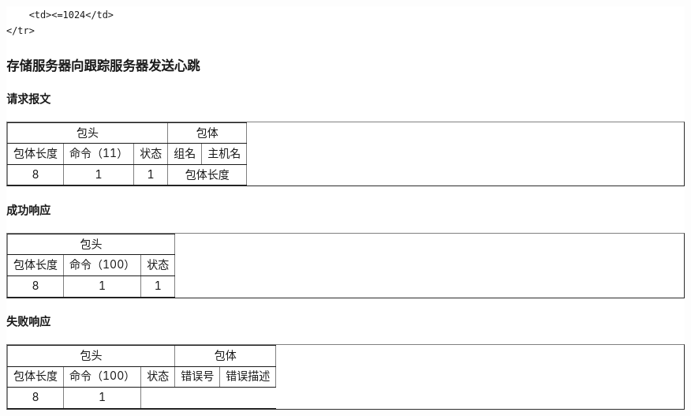         <td><=1024</td>
    </tr>
</table>


### 存储服务器向跟踪服务器发送心跳

#### 请求报文

<table border="1" style="width: 100%; text-align: center;">
    <tr>
        <td colspan="3">包头</td>
        <td colspan="2">包体</td>
    </tr>
    <tr>
        <td>包体长度</td>
        <td>命令（11）</td>
        <td>状态</td>
        <td>组名</td>
        <td>主机名</td>
    </tr>
    <tr>
        <td>8</td>
        <td>1</td>
        <td>1</td>
        <td colspan="2">包体长度</td>
    </tr>
</table>


#### 成功响应

<table border="1" style="width: 100%; text-align: center;">
    <tr>
        <td colspan="3">包头</td>
    </tr>
    <tr>
        <td>包体长度</td>
        <td>命令（100）</td>
        <td>状态</td>
    </tr>
    <tr>
        <td>8</td>
        <td>1</td>
        <td>1</td>
    </tr>
</table>


#### 失败响应

<table border="1" style="width: 100%; text-align: center;">
    <tr>
        <td colspan="3">包头</td>
        <td colspan="2">包体</td>
    </tr>
    <tr>
        <td>包体长度</td>
        <td>命令（100）</td>
        <td>状态</td>
        <td>错误号</td>
        <td>错误描述</td>
    </tr>
    <tr>
        <td>8</td>
        <td>1</td>
